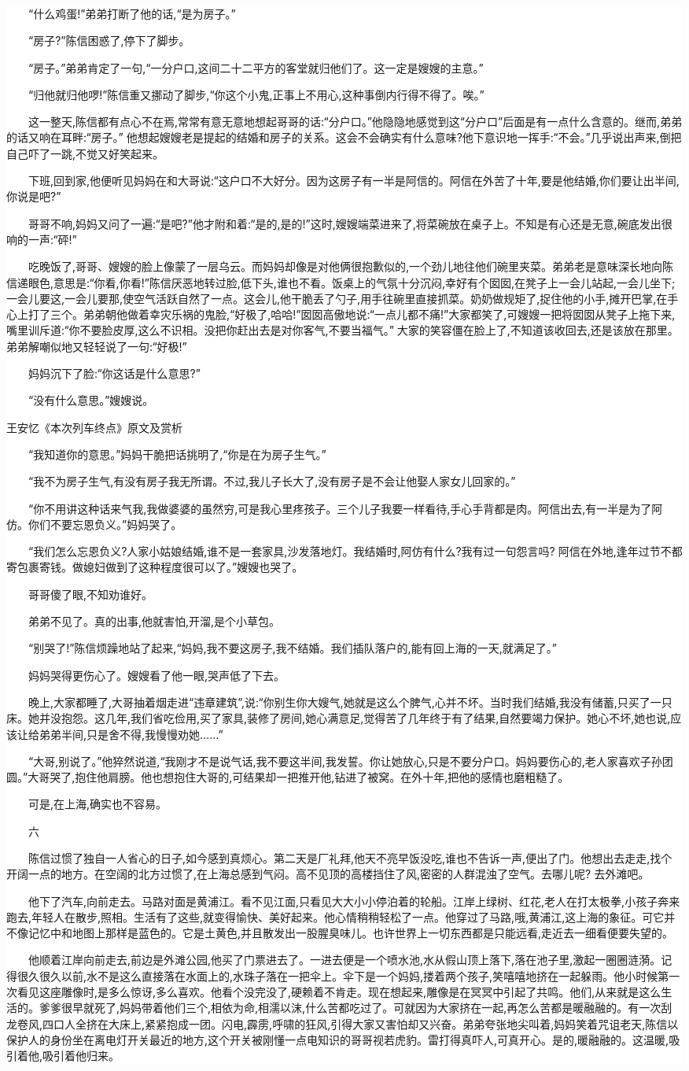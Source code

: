 　　“什么鸡蛋!”弟弟打断了他的话,“是为房子。”

　　“房子?”陈信困惑了,停下了脚步。

　　“房子。”弟弟肯定了一句,“一分户口,这间二十二平方的客堂就归他们了。这一定是嫂嫂的主意。”

　　“归他就归他啰!”陈信重又挪动了脚步,“你这个小鬼,正事上不用心,这种事倒内行得不得了。唉。”

　　这一整天,陈信都有点心不在焉,常常有意无意地想起哥哥的话:“分户口。”他隐隐地感觉到这“分户口”后面是有一点什么含意的。继而,弟弟的话又响在耳畔:“房子。” 他想起嫂嫂老是提起的结婚和房子的关系。这会不会确实有什么意味?他下意识地一挥手:“不会。”几乎说出声来,倒把自己吓了一跳,不觉又好笑起来。

　　下班,回到家,他便听见妈妈在和大哥说:“这户口不大好分。因为这房子有一半是阿信的。阿信在外苦了十年,要是他结婚,你们要让出半间,你说是吧?”

　　哥哥不响,妈妈又问了一遍:“是吧?”他才附和着:“是的,是的!”这时,嫂嫂端菜进来了,将菜碗放在桌子上。不知是有心还是无意,碗底发出很响的一声:“砰!”

　　吃晚饭了,哥哥、嫂嫂的脸上像蒙了一层乌云。而妈妈却像是对他俩很抱歉似的,一个劲儿地往他们碗里夹菜。弟弟老是意味深长地向陈信递眼色,意思是:“你看,你看!”陈信厌恶地转过脸,低下头,谁也不看。饭桌上的气氛十分沉闷,幸好有个囡囡,在凳子上一会儿站起,一会儿坐下; 一会儿要这,一会儿要那,使空气活跃自然了一点。这会儿,他干脆丢了勺子,用手往碗里直接抓菜。奶奶做规矩了,捉住他的小手,摊开巴掌,在手心上打了三个。弟弟朝他做着幸灾乐祸的鬼脸,“好极了,哈哈!”囡囡高傲地说:“一点儿都不痛!”大家都笑了,可嫂嫂一把将囡囡从凳子上拖下来,嘴里训斥道:“你不要脸皮厚,这么不识相。没把你赶出去是对你客气,不要当福气。” 大家的笑容僵在脸上了,不知道该收回去,还是该放在那里。弟弟解嘲似地又轻轻说了一句:“好极!”

　　妈妈沉下了脸:“你这话是什么意思?”

　　“没有什么意思。”嫂嫂说。

王安忆《本次列车终点》原文及赏析

　　“我知道你的意思。”妈妈干脆把话挑明了,“你是在为房子生气。”

　　“我不为房子生气,有没有房子我无所谓。不过,我儿子长大了,没有房子是不会让他娶人家女儿回家的。”

　　“你不用讲这种话来气我,我做婆婆的虽然穷,可是我心里疼孩子。三个儿子我要一样看待,手心手背都是肉。阿信出去,有一半是为了阿仿。你们不要忘恩负义。”妈妈哭了。

　　“我们怎么忘恩负义?人家小姑娘结婚,谁不是一套家具,沙发落地灯。我结婚时,阿仿有什么?我有过一句怨言吗? 阿信在外地,逢年过节不都寄包裹寄钱。做媳妇做到了这种程度很可以了。”嫂嫂也哭了。

　　哥哥傻了眼,不知劝谁好。

　　弟弟不见了。真的出事,他就害怕,开溜,是个小草包。

　　“别哭了!”陈信烦躁地站了起来,“妈妈,我不要这房子,我不结婚。我们插队落户的,能有回上海的一天,就满足了。”

　　妈妈哭得更伤心了。嫂嫂看了他一眼,哭声低了下去。

　　晚上,大家都睡了,大哥抽着烟走进“违章建筑”,说:“你别生你大嫂气,她就是这么个脾气,心并不坏。当时我们结婚,我没有储蓄,只买了一只床。她并没抱怨。这几年,我们省吃俭用,买了家具,装修了房间,她心满意足,觉得苦了几年终于有了结果,自然要竭力保护。她心不坏,她也说,应该让给弟弟半间,只是舍不得,我慢慢劝她……”

　　“大哥,别说了。”他猝然说道,“我刚才不是说气话,我不要这半间,我发誓。你让她放心,只是不要分户口。妈妈要伤心的,老人家喜欢子孙团圆。”大哥哭了,抱住他肩膀。他也想抱住大哥的,可结果却一把推开他,钻进了被窝。在外十年,把他的感情也磨粗糙了。

　　可是,在上海,确实也不容易。

　　六

　　陈信过惯了独自一人省心的日子,如今感到真烦心。第二天是厂礼拜,他天不亮早饭没吃,谁也不告诉一声,便出了门。他想出去走走,找个开阔一点的地方。在空阔的北方过惯了,在上海总感到气闷。高不见顶的高楼挡住了风,密密的人群混浊了空气。去哪儿呢? 去外滩吧。

　　他下了汽车,向前走去。马路对面是黄浦江。看不见江面,只看见大大小小停泊着的轮船。江岸上绿树、红花,老人在打太极拳,小孩子奔来跑去,年轻人在散步,照相。生活有了这些,就变得愉快、美好起来。他心情稍稍轻松了一点。他穿过了马路,哦,黄浦江,这上海的象征。可它并不像记忆中和地图上那样是蓝色的。它是土黄色,并且散发出一股腥臭味儿。也许世界上一切东西都是只能远看,走近去一细看便要失望的。

　　他顺着江岸向前走去,前边是外滩公园,他买了门票进去了。一进去便是一个喷水池,水从假山顶上落下,落在池子里,激起一圈圈涟漪。记得很久很久以前,水不是这么直接落在水面上的,水珠子落在一把伞上。伞下是一个妈妈,搂着两个孩子,笑嘻嘻地挤在一起躲雨。他小时候第一次看见这座雕像时,是多么惊讶,多么喜欢。他看个没完没了,硬赖着不肯走。现在想起来,雕像是在冥冥中引起了共鸣。他们,从来就是这么生活的。爹爹很早就死了,妈妈带着他们三个,相依为命,相濡以沫,什么苦都吃过了。可就因为大家挤在一起,再怎么苦都是暖融融的。有一次刮龙卷风,四口人全挤在大床上,紧紧抱成一团。闪电,霹雳,呼啸的狂风,引得大家又害怕却又兴奋。弟弟夸张地尖叫着,妈妈笑着咒诅老天,陈信以保护人的身份坐在离电灯开关最近的地方,这个开关被刚懂一点电知识的哥哥视若虎豹。雷打得真吓人,可真开心。是的,暖融融的。这温暖,吸引着他,吸引着他归来。
